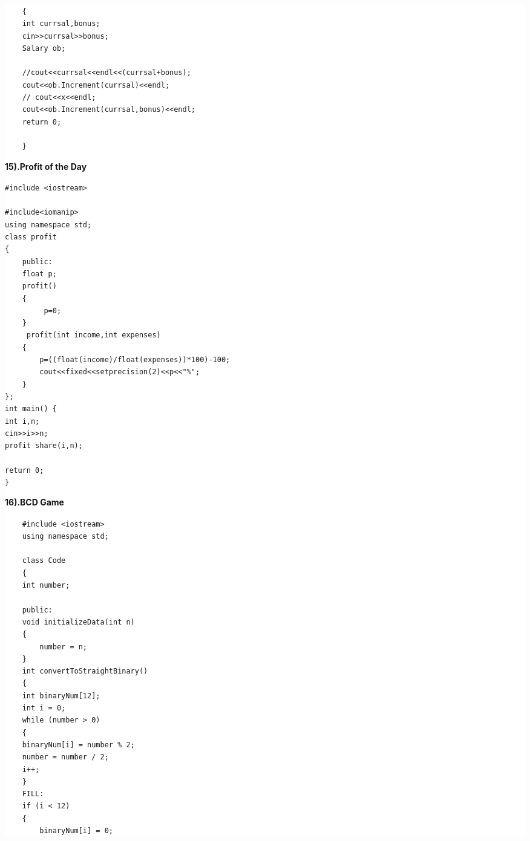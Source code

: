         {
        int currsal,bonus;
        cin>>currsal>>bonus;
        Salary ob;

        //cout<<currsal<<endl<<(currsal+bonus);
        cout<<ob.Increment(currsal)<<endl;
        // cout<<x<<endl;
        cout<<ob.Increment(currsal,bonus)<<endl;
        return 0;

        }
**15).Profit of the Day**

    #include <iostream>

    #include<iomanip>
    using namespace std;
    class profit
    {
        public:
        float p;
        profit()
        {
             p=0;
        }
         profit(int income,int expenses)
        {
            p=((float(income)/float(expenses))*100)-100;
            cout<<fixed<<setprecision(2)<<p<<"%";
        }
    };
    int main() {
    int i,n;
    cin>>i>>n;
    profit share(i,n);
 
    return 0;
    }
**16).BCD Game**

        #include <iostream>
        using namespace std;

        class Code
        {
        int number;

        public:
        void initializeData(int n)
        {
            number = n;
        }
        int convertToStraightBinary()
        {
        int binaryNum[12];
        int i = 0;
        while (number > 0)
        {
        binaryNum[i] = number % 2;
        number = number / 2;
        i++;
        }
        FILL:
        if (i < 12)
        {
            binaryNum[i] = 0;